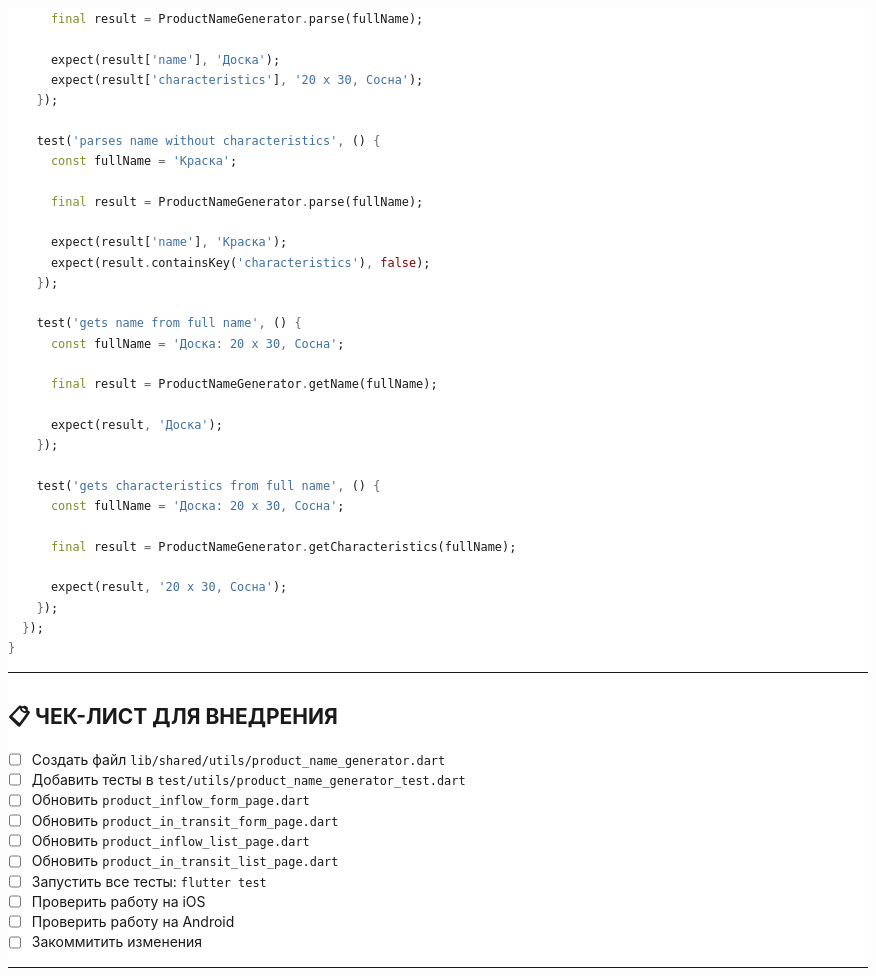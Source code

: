 ```dart
      final result = ProductNameGenerator.parse(fullName);

      expect(result['name'], 'Доска');
      expect(result['characteristics'], '20 x 30, Сосна');
    });

    test('parses name without characteristics', () {
      const fullName = 'Краска';
      
      final result = ProductNameGenerator.parse(fullName);

      expect(result['name'], 'Краска');
      expect(result.containsKey('characteristics'), false);
    });

    test('gets name from full name', () {
      const fullName = 'Доска: 20 x 30, Сосна';
      
      final result = ProductNameGenerator.getName(fullName);

      expect(result, 'Доска');
    });

    test('gets characteristics from full name', () {
      const fullName = 'Доска: 20 x 30, Сосна';
      
      final result = ProductNameGenerator.getCharacteristics(fullName);

      expect(result, '20 x 30, Сосна');
    });
  });
}
```

---

## 📋 ЧЕК-ЛИСТ ДЛЯ ВНЕДРЕНИЯ

- [ ] Создать файл `lib/shared/utils/product_name_generator.dart`
- [ ] Добавить тесты в `test/utils/product_name_generator_test.dart`
- [ ] Обновить `product_inflow_form_page.dart`
- [ ] Обновить `product_in_transit_form_page.dart`
- [ ] Обновить `product_inflow_list_page.dart`
- [ ] Обновить `product_in_transit_list_page.dart`
- [ ] Запустить все тесты: `flutter test`
- [ ] Проверить работу на iOS
- [ ] Проверить работу на Android
- [ ] Закоммитить изменения

---
